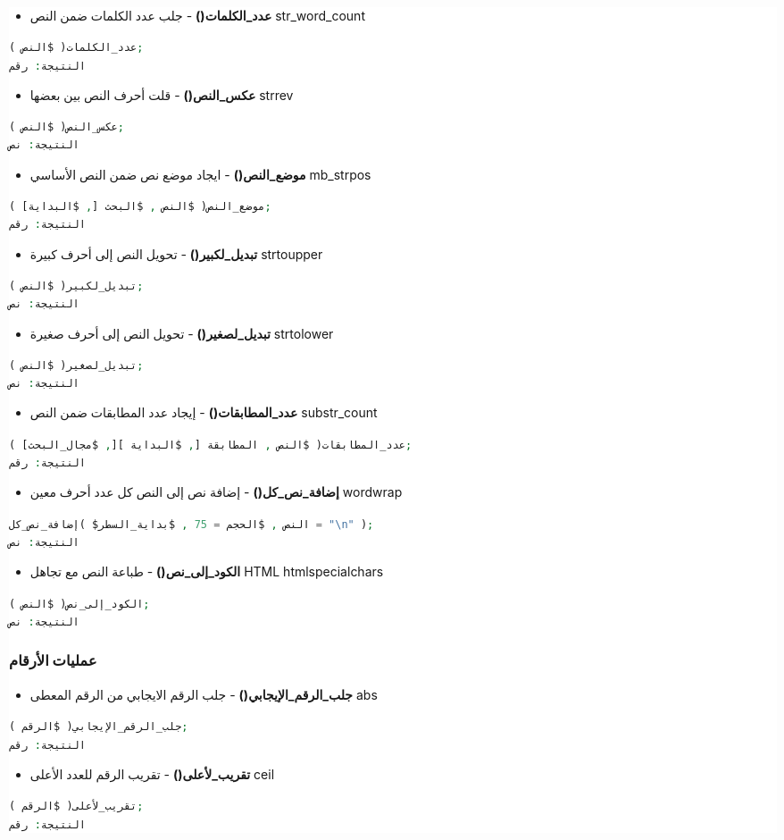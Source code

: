 - **عدد_الكلمات()** - جلب عدد الكلمات ضمن النص str_word_count
```php
عدد_الكلمات( $النص );
النتيجة: رقم
```

- **عكس_النص()** - قلت أحرف النص بين بعضها strrev
```php
عكس_النص( $النص );
النتيجة: نص
```

- **موضع_النص()** - ايجاد موضع نص ضمن النص الأساسي mb_strpos
```php
موضع_النص( $النص , $البحث [, $البداية] );
النتيجة: رقم
```

- **تبديل_لكبير()** - تحويل النص إلى أحرف كبيرة strtoupper
```php
تبديل_لكبير( $النص );
النتيجة: نص
```

- **تبديل_لصغير()** - تحويل النص إلى أحرف صغيرة strtolower
```php
تبديل_لصغير( $النص );
النتيجة: نص
```

- **عدد_المطابقات()** - إيجاد عدد المطابقات ضمن النص substr_count
```php
عدد_المطابقات( $النص , المطابقة [, $البداية ][, $مجال_البحث] );
النتيجة: رقم
```

- **إضافة_نص_كل()** - إضافة نص إلى النص كل عدد أحرف معين wordwrap
```php
إضافة_نص_كل( $النص , $الحجم = 75 , $بداية_السطر = "\n" );
النتيجة: نص
```

- **الكود_إلى_نص()** - طباعة النص مع تجاهل HTML htmlspecialchars
```php
الكود_إلى_نص( $النص );
النتيجة: نص
```

### عمليات الأرقام

- **جلب_الرقم_الإيجابي()** - جلب الرقم الايجابي من الرقم المعطى abs
```php
جلب_الرقم_الإيجابي( $الرقم );
النتيجة: رقم
```

- **تقريب_لأعلى()** - تقريب الرقم للعدد الأعلى ceil
```php
تقريب_لأعلى( $الرقم );
النتيجة: رقم
```
